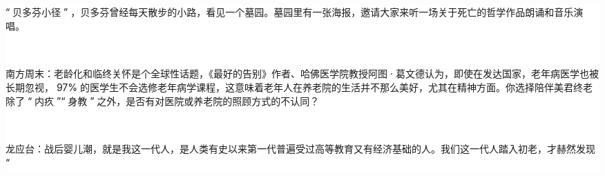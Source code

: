   <span class="s2">
   “
  </span>
  <span class="s1">
   贝多芬小径
  </span>
  <span class="s2">
   ”
  </span>
  <span class="s1">
   ，贝多芬曾经每天散步的小路，看见一个墓园。墓园里有一张海报，邀请大家来听一场关于死亡的哲学作品朗诵和音乐演唱。
  </span>
 </p>
 <p class="p1">
  <span class="s1">
  </span>
  <br/>
 </p>
 <p class="p2">
  <span class="s1">
   南方周末：老龄化和临终关怀是个全球性话题，《最好的告别》作者、哈佛医学院教授阿图
  </span>
  <span class="s2">
   ·
  </span>
  <span class="s1">
   葛文德认为，即使在发达国家，老年病医学也被长期忽视，
  </span>
  <span class="s2">
   97%
  </span>
  <span class="s1">
   的医学生不会选修老年病学课程，这意味着老年人在养老院的生活并不那么美好，尤其在精神方面。你选择陪伴美君终老除了
  </span>
  <span class="s2">
   “
  </span>
  <span class="s1">
   内疚
  </span>
  <span class="s2">
   ”“
  </span>
  <span class="s1">
   身教
  </span>
  <span class="s2">
   ”
  </span>
  <span class="s1">
   之外，是否有对医院或养老院的照顾方式的不认同？
  </span>
 </p>
 <p class="p1">
  <span class="s1">
  </span>
  <br/>
 </p>
 <p class="p2">
  <span class="s1">
   龙应台：战后婴儿潮，就是我这一代人，是人类有史以来第一代普遍受过高等教育又有经济基础的人。我们这一代人踏入初老，才赫然发现
  </span>
  <span class="s2">
   “